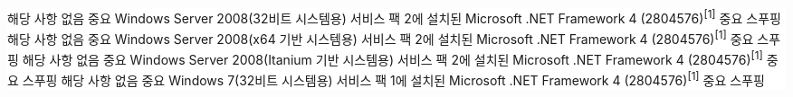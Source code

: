 <td style="border:1px solid black;">
해당 사항 없음
</td>
<td style="border:1px solid black;">
중요
</td>
</tr>
<tr>
<td style="border:1px solid black;">
Windows Server 2008(32비트 시스템용) 서비스 팩 2에 설치된 Microsoft .NET Framework 4  
(2804576)<sup>[1]</sup>
</td>
<td style="border:1px solid black;">
중요  
스푸핑
</td>
<td style="border:1px solid black;">
해당 사항 없음
</td>
<td style="border:1px solid black;">
중요
</td>
</tr>
<tr class="alternateRow">
<td style="border:1px solid black;">
Windows Server 2008(x64 기반 시스템용) 서비스 팩 2에 설치된 Microsoft .NET Framework 4  
(2804576)<sup>[1]</sup>
</td>
<td style="border:1px solid black;">
중요  
스푸핑
</td>
<td style="border:1px solid black;">
해당 사항 없음
</td>
<td style="border:1px solid black;">
중요
</td>
</tr>
<tr>
<td style="border:1px solid black;">
Windows Server 2008(Itanium 기반 시스템용) 서비스 팩 2에 설치된 Microsoft .NET Framework 4  
(2804576)<sup>[1]</sup>
</td>
<td style="border:1px solid black;">
중요  
스푸핑
</td>
<td style="border:1px solid black;">
해당 사항 없음
</td>
<td style="border:1px solid black;">
중요
</td>
</tr>
<tr class="alternateRow">
<td style="border:1px solid black;">
Windows 7(32비트 시스템용) 서비스 팩 1에 설치된 Microsoft .NET Framework 4  
(2804576)<sup>[1]</sup>
</td>
<td style="border:1px solid black;">
중요  
스푸핑
</td>